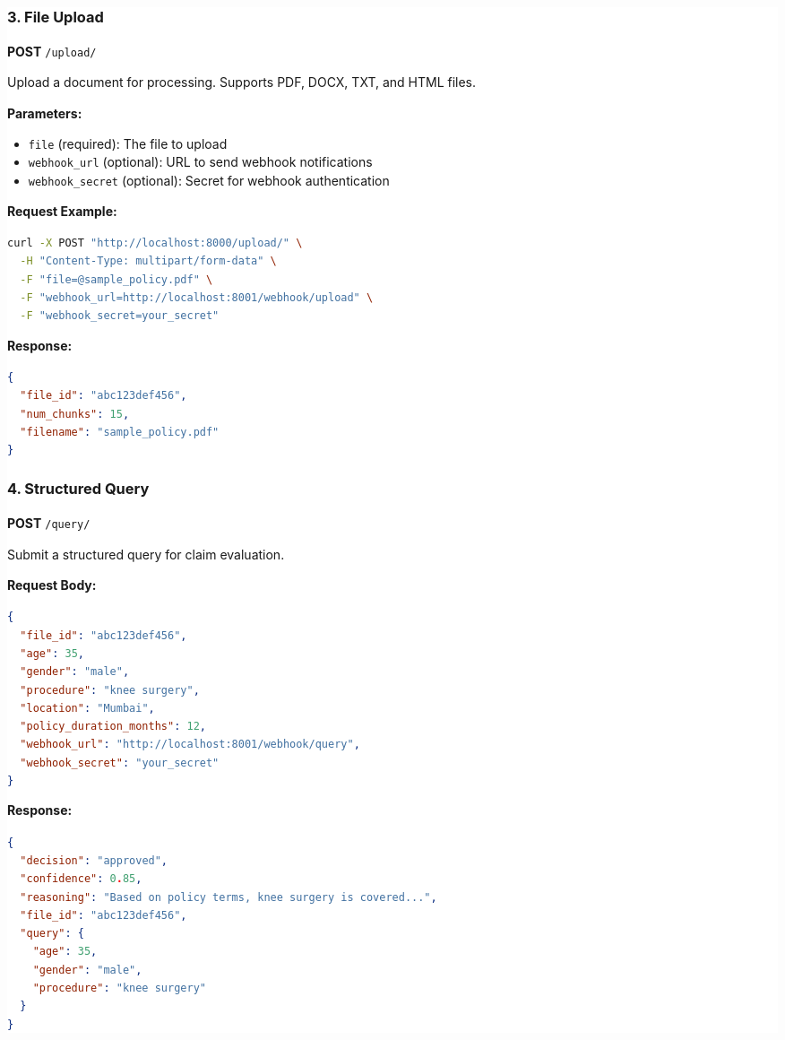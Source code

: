 ### 3. File Upload

**POST** `/upload/`

Upload a document for processing. Supports PDF, DOCX, TXT, and HTML files.

**Parameters:**
- `file` (required): The file to upload
- `webhook_url` (optional): URL to send webhook notifications
- `webhook_secret` (optional): Secret for webhook authentication

**Request Example:**
```bash
curl -X POST "http://localhost:8000/upload/" \
  -H "Content-Type: multipart/form-data" \
  -F "file=@sample_policy.pdf" \
  -F "webhook_url=http://localhost:8001/webhook/upload" \
  -F "webhook_secret=your_secret"
```

**Response:**
```json
{
  "file_id": "abc123def456",
  "num_chunks": 15,
  "filename": "sample_policy.pdf"
}
```

### 4. Structured Query

**POST** `/query/`

Submit a structured query for claim evaluation.

**Request Body:**
```json
{
  "file_id": "abc123def456",
  "age": 35,
  "gender": "male",
  "procedure": "knee surgery",
  "location": "Mumbai",
  "policy_duration_months": 12,
  "webhook_url": "http://localhost:8001/webhook/query",
  "webhook_secret": "your_secret"
}
```

**Response:**
```json
{
  "decision": "approved",
  "confidence": 0.85,
  "reasoning": "Based on policy terms, knee surgery is covered...",
  "file_id": "abc123def456",
  "query": {
    "age": 35,
    "gender": "male",
    "procedure": "knee surgery"
  }
}
```
